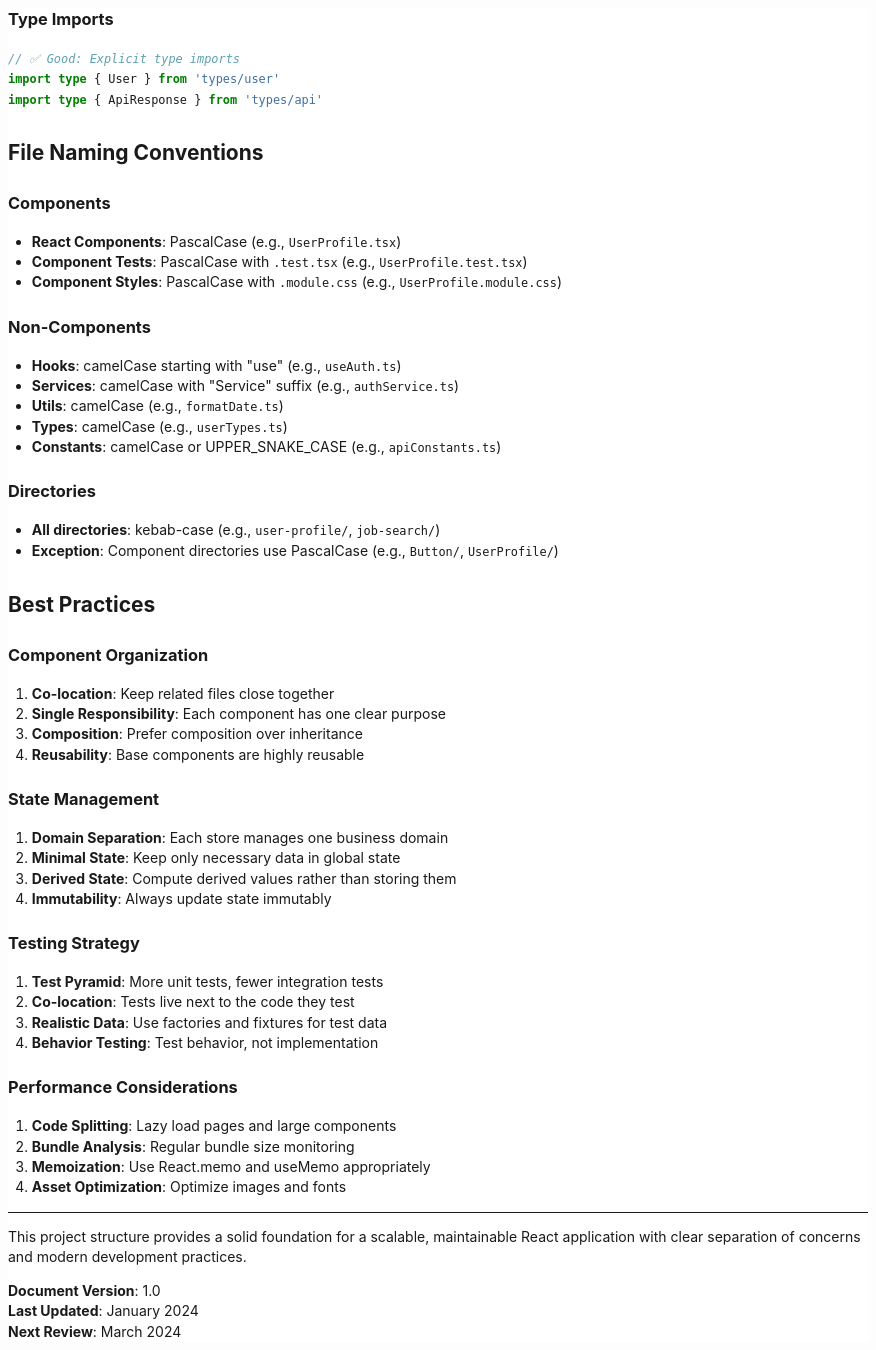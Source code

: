 ### Type Imports
```typescript
// ✅ Good: Explicit type imports
import type { User } from 'types/user'
import type { ApiResponse } from 'types/api'
```

## File Naming Conventions

### Components
- **React Components**: PascalCase (e.g., `UserProfile.tsx`)
- **Component Tests**: PascalCase with `.test.tsx` (e.g., `UserProfile.test.tsx`)
- **Component Styles**: PascalCase with `.module.css` (e.g., `UserProfile.module.css`)

### Non-Components
- **Hooks**: camelCase starting with "use" (e.g., `useAuth.ts`)
- **Services**: camelCase with "Service" suffix (e.g., `authService.ts`)
- **Utils**: camelCase (e.g., `formatDate.ts`)
- **Types**: camelCase (e.g., `userTypes.ts`)
- **Constants**: camelCase or UPPER_SNAKE_CASE (e.g., `apiConstants.ts`)

### Directories
- **All directories**: kebab-case (e.g., `user-profile/`, `job-search/`)
- **Exception**: Component directories use PascalCase (e.g., `Button/`, `UserProfile/`)

## Best Practices

### Component Organization
1. **Co-location**: Keep related files close together
2. **Single Responsibility**: Each component has one clear purpose
3. **Composition**: Prefer composition over inheritance
4. **Reusability**: Base components are highly reusable

### State Management
1. **Domain Separation**: Each store manages one business domain
2. **Minimal State**: Keep only necessary data in global state
3. **Derived State**: Compute derived values rather than storing them
4. **Immutability**: Always update state immutably

### Testing Strategy
1. **Test Pyramid**: More unit tests, fewer integration tests
2. **Co-location**: Tests live next to the code they test
3. **Realistic Data**: Use factories and fixtures for test data
4. **Behavior Testing**: Test behavior, not implementation

### Performance Considerations
1. **Code Splitting**: Lazy load pages and large components
2. **Bundle Analysis**: Regular bundle size monitoring
3. **Memoization**: Use React.memo and useMemo appropriately
4. **Asset Optimization**: Optimize images and fonts

---

This project structure provides a solid foundation for a scalable, maintainable React application with clear separation of concerns and modern development practices.

**Document Version**: 1.0  
**Last Updated**: January 2024  
**Next Review**: March 2024